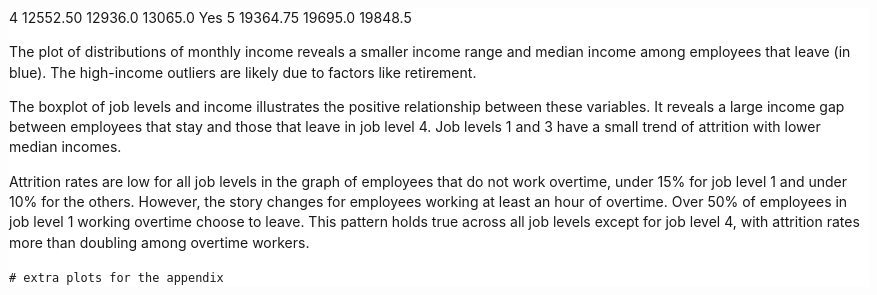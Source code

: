 <td style="text-align:left;">
4
</td>
<td style="text-align:right;">
12552.50
</td>
<td style="text-align:right;">
12936.0
</td>
<td style="text-align:right;">
13065.0
</td>
</tr>
<tr>
<td style="text-align:left;">
Yes
</td>
<td style="text-align:left;">
5
</td>
<td style="text-align:right;">
19364.75
</td>
<td style="text-align:right;">
19695.0
</td>
<td style="text-align:right;">
19848.5
</td>
</tr>
</tbody>
</table>

The plot of distributions of monthly income reveals a smaller income
range and median income among employees that leave (in blue). The
high-income outliers are likely due to factors like retirement.

The boxplot of job levels and income illustrates the positive
relationship between these variables. It reveals a large income gap
between employees that stay and those that leave in job level 4. Job
levels 1 and 3 have a small trend of attrition with lower median
incomes.

Attrition rates are low for all job levels in the graph of employees
that do not work overtime, under 15% for job level 1 and under 10% for
the others. However, the story changes for employees working at least an
hour of overtime. Over 50% of employees in job level 1 working overtime
choose to leave. This pattern holds true across all job levels except
for job level 4, with attrition rates more than doubling among overtime
workers.

    # extra plots for the appendix
